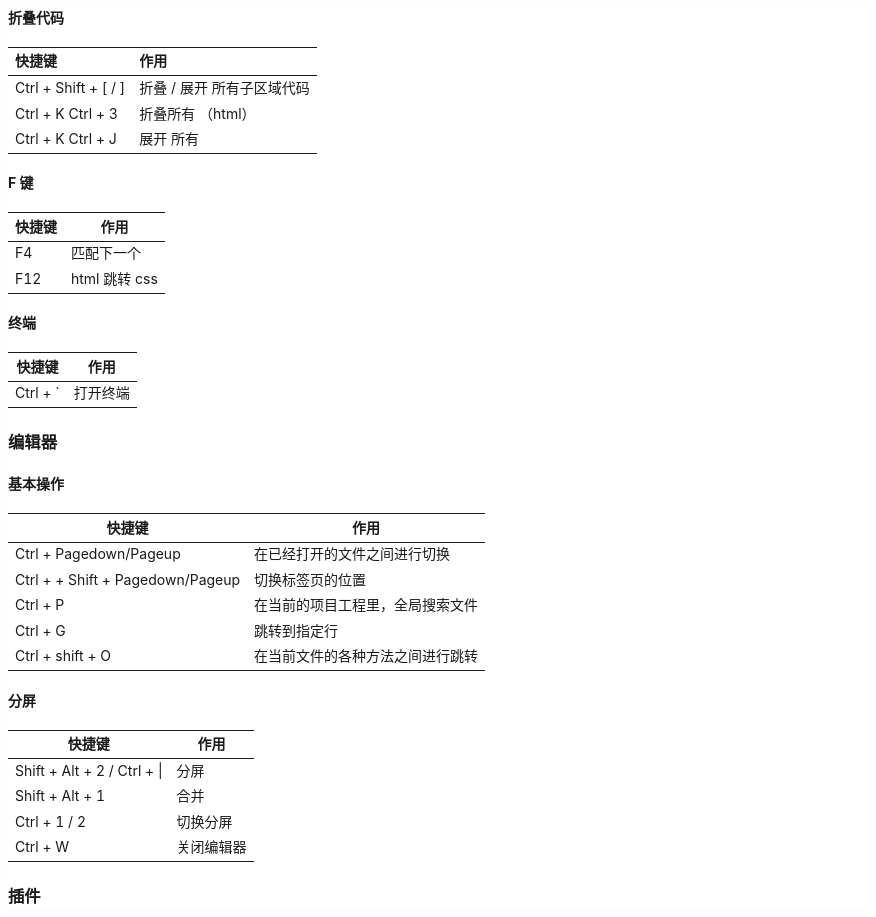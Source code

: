 #### 折叠代码

| 快捷键               | 作用                       |
| :------------------- | :------------------------- |
| Ctrl + Shift + [ / ] | 折叠 / 展开 所有子区域代码 |
| Ctrl + K Ctrl + 3    | 折叠所有 （html）          |
| Ctrl + K Ctrl + J    | 展开 所有                  |

#### F 键

| 快捷键 | 作用          |
| ------ | ------------- |
| F4     | 匹配下一个    |
| F12    | html 跳转 css |

#### 终端

| 快捷键              | 作用 |
| ------------------- | ---- |
| Ctrl + ` | 打开终端 |

### 编辑器

#### 基本操作

| 快捷键                           | 作用                             |
| -------------------------------- | -------------------------------- |
| Ctrl + Pagedown/Pageup           | 在已经打开的文件之间进行切换     |
| Ctrl + + Shift + Pagedown/Pageup | 切换标签页的位置                 |
| Ctrl + P                         | 在当前的项目工程里，全局搜索文件 |
| Ctrl + G                         | 跳转到指定行                     |
| Ctrl + shift + O                 | 在当前文件的各种方法之间进行跳转 |

#### 分屏

| 快捷键                      | 作用       |
| --------------------------- | ---------- |
| Shift + Alt + 2 / Ctrl + \| | 分屏       |
| Shift + Alt + 1             | 合并       |
| Ctrl + 1 / 2                | 切换分屏   |
| Ctrl + W                    | 关闭编辑器 |

### 插件
